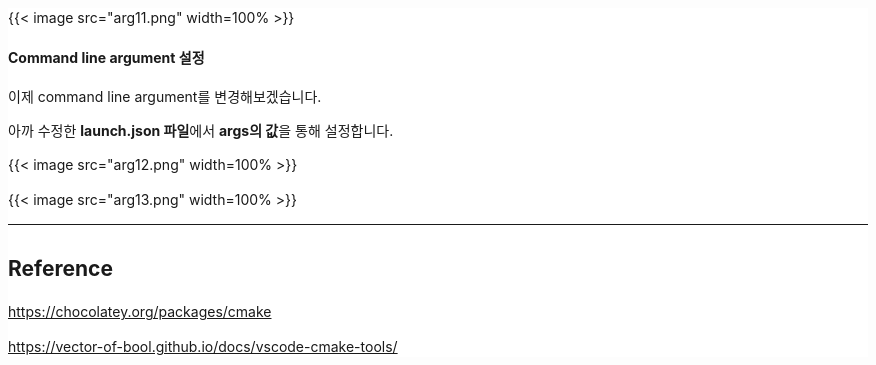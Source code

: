 {{< image src="arg11.png" width=100% >}}

#### Command line argument 설정

이제 command line argument를 변경해보겠습니다.

아까 수정한 <b>launch.json 파일</b>에서 <b>args의 값</b>을 통해 설정합니다.

{{< image src="arg12.png" width=100% >}}

{{< image src="arg13.png" width=100% >}}



---

## Reference

https://chocolatey.org/packages/cmake

https://vector-of-bool.github.io/docs/vscode-cmake-tools/


